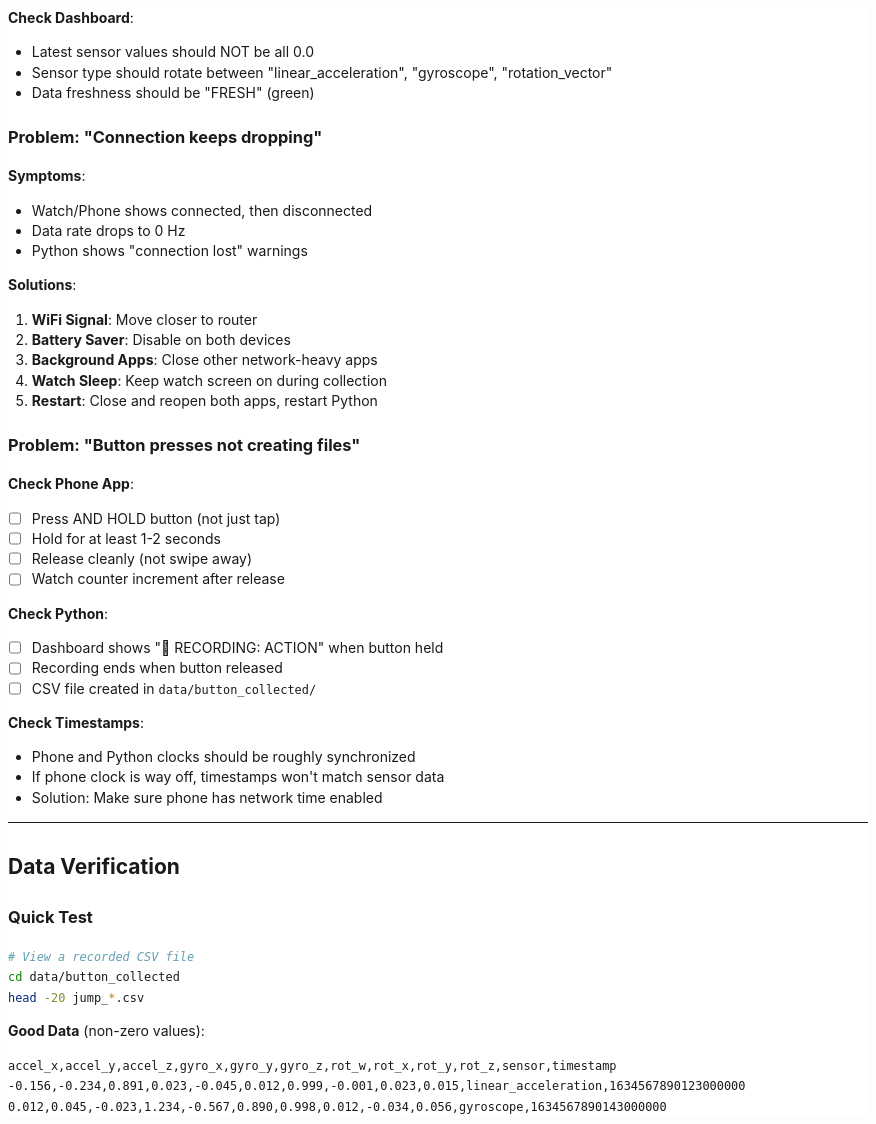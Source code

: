 **Check Dashboard**:
- Latest sensor values should NOT be all 0.0
- Sensor type should rotate between "linear_acceleration", "gyroscope", "rotation_vector"
- Data freshness should be "FRESH" (green)

### Problem: "Connection keeps dropping"

**Symptoms**:
- Watch/Phone shows connected, then disconnected
- Data rate drops to 0 Hz
- Python shows "connection lost" warnings

**Solutions**:
1. **WiFi Signal**: Move closer to router
2. **Battery Saver**: Disable on both devices
3. **Background Apps**: Close other network-heavy apps
4. **Watch Sleep**: Keep watch screen on during collection
5. **Restart**: Close and reopen both apps, restart Python

### Problem: "Button presses not creating files"

**Check Phone App**:
- [ ] Press AND HOLD button (not just tap)
- [ ] Hold for at least 1-2 seconds
- [ ] Release cleanly (not swipe away)
- [ ] Watch counter increment after release

**Check Python**:
- [ ] Dashboard shows "🔴 RECORDING: ACTION" when button held
- [ ] Recording ends when button released
- [ ] CSV file created in `data/button_collected/`

**Check Timestamps**:
- Phone and Python clocks should be roughly synchronized
- If phone clock is way off, timestamps won't match sensor data
- Solution: Make sure phone has network time enabled

---

## Data Verification

### Quick Test
```bash
# View a recorded CSV file
cd data/button_collected
head -20 jump_*.csv
```

**Good Data** (non-zero values):
```csv
accel_x,accel_y,accel_z,gyro_x,gyro_y,gyro_z,rot_w,rot_x,rot_y,rot_z,sensor,timestamp
-0.156,-0.234,0.891,0.023,-0.045,0.012,0.999,-0.001,0.023,0.015,linear_acceleration,1634567890123000000
0.012,0.045,-0.023,1.234,-0.567,0.890,0.998,0.012,-0.034,0.056,gyroscope,1634567890143000000
```
